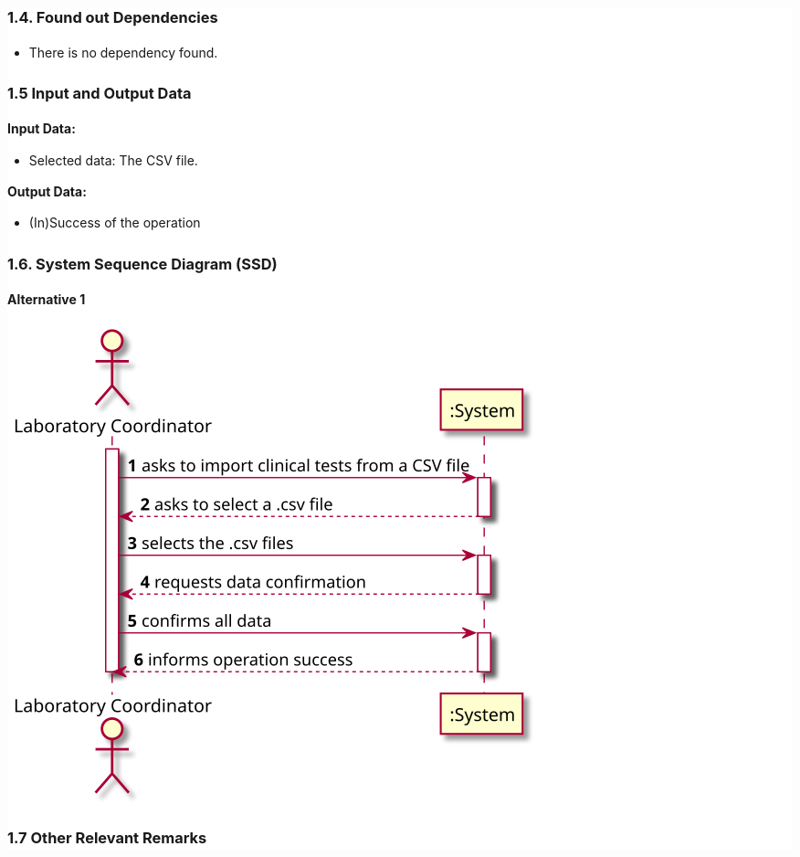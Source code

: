


### 1.4. Found out Dependencies


* There is no dependency found.


### 1.5 Input and Output Data


**Input Data:**
	
* Selected data: The CSV file.

**Output Data:**

* (In)Success of the operation

### 1.6. System Sequence Diagram (SSD)

**Alternative 1**

![US017_SSD](US017_SSD.svg)



### 1.7 Other Relevant Remarks
